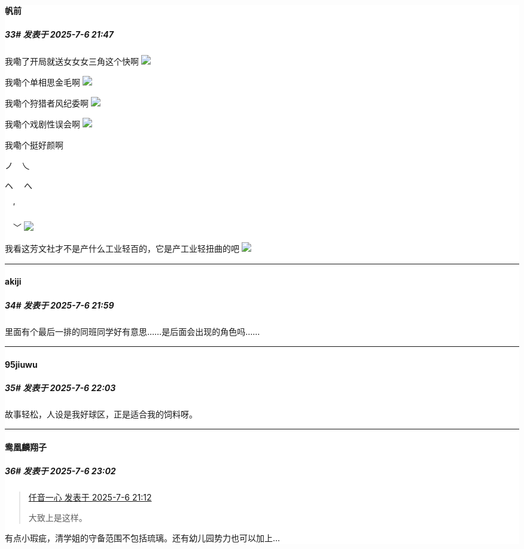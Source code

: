 ####  帆前  
##### 33#       发表于 2025-7-6 21:47

我嘞了开局就送女女女三角这个快啊
<img src="https://p.sda1.dev/25/0555f252fda42d034be4dc09e92fc9e2/IMG_20250706_212906.jpg" referrerpolicy="no-referrer">

我嘞个单相思金毛啊
<img src="https://p.sda1.dev/25/6acd519eea8de95400939e48fc756c24/IMG_20250706_212945.jpg" referrerpolicy="no-referrer">

我嘞个狩猎者风纪委啊
<img src="https://p.sda1.dev/25/a61ed993f83d63b7c28bab7599e7f6d9/IMG_20250706_213003.jpg" referrerpolicy="no-referrer">

我嘞个戏剧性误会啊
<img src="https://p.sda1.dev/25/56f26a1e373ba12756f011273612dd78/IMG_20250706_213109.jpg" referrerpolicy="no-referrer">

我嘞个挺好颜啊

ノ　乀

ヘ　 へ

　′

　﹀
<img src="https://p.sda1.dev/25/ade67a9da823fef2067742d5cdcd5e21/120714517518081052.png" referrerpolicy="no-referrer">

我看这芳文社才不是产什么工业轻百的，它是产工业轻扭曲的吧
<img src="https://p.sda1.dev/25/9a378d2313d09f0eaa98a90310b9de93/MTXX_PT20250706_213151247.jpg" referrerpolicy="no-referrer">

*****

####  akiji  
##### 34#       发表于 2025-7-6 21:59

里面有个最后一排的同班同学好有意思……是后面会出现的角色吗……

*****

####  95jiuwu  
##### 35#       发表于 2025-7-6 22:03

故事轻松，人设是我好球区，正是适合我的饲料呀。

*****

####  鸯凰麟翔子  
##### 36#       发表于 2025-7-6 23:02

<blockquote><a href="httphttps://stage1st.com/2b/forum.php?mod=redirect&amp;goto=findpost&amp;pid=68055196&amp;ptid=2186388" target="_blank">仟音一心 发表于 2025-7-6 21:12</a>

大致上是这样。</blockquote>
有点小瑕疵，清学姐的守备范围不包括琉璃。还有幼儿园势力也可以加上...
